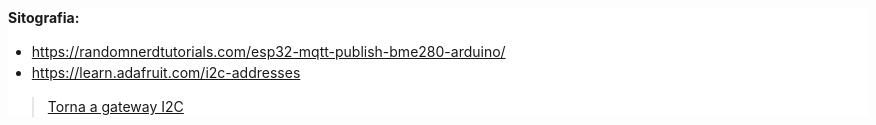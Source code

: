 **Sitografia:**
- https://randomnerdtutorials.com/esp32-mqtt-publish-bme280-arduino/
- https://learn.adafruit.com/i2c-addresses


>[Torna a gateway I2C](gatewayi2c.md)

